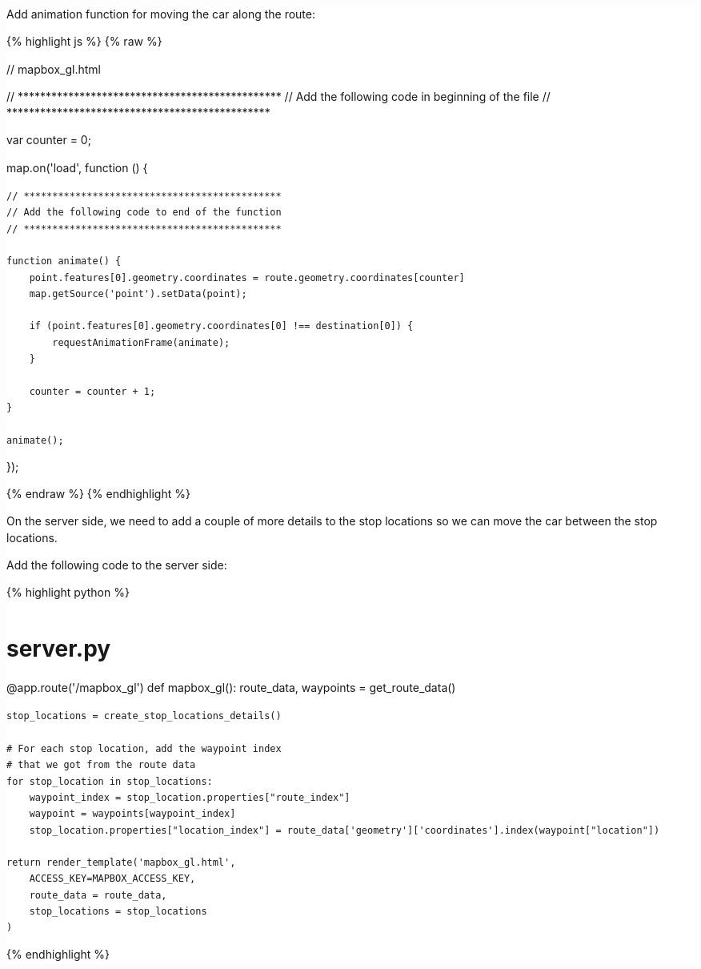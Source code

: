 Add animation function for moving the car along the route:

{% highlight js %}
{% raw %}

// mapbox_gl.html

// ***********************************************
// Add the following code in beginning of the file
// ***********************************************

var counter = 0;

map.on('load', function () {

    // *********************************************
    // Add the following code to end of the function
    // *********************************************

    function animate() {
        point.features[0].geometry.coordinates = route.geometry.coordinates[counter]
        map.getSource('point').setData(point);

        if (point.features[0].geometry.coordinates[0] !== destination[0]) {
            requestAnimationFrame(animate);
        }

        counter = counter + 1;
    }

    animate();
});

{% endraw %}
{% endhighlight %}

On the server side, we need to add a couple of more details to the stop locations so we can move the car between the stop locations.

Add the following code to the server side:

{% highlight python %}

# server.py

@app.route('/mapbox_gl')
def mapbox_gl():
    route_data, waypoints = get_route_data()

    stop_locations = create_stop_locations_details()

    # For each stop location, add the waypoint index 
    # that we got from the route data
    for stop_location in stop_locations:
        waypoint_index = stop_location.properties["route_index"]
        waypoint = waypoints[waypoint_index]
        stop_location.properties["location_index"] = route_data['geometry']['coordinates'].index(waypoint["location"])

    return render_template('mapbox_gl.html', 
        ACCESS_KEY=MAPBOX_ACCESS_KEY,
        route_data = route_data,
        stop_locations = stop_locations
    )

{% endhighlight %}

